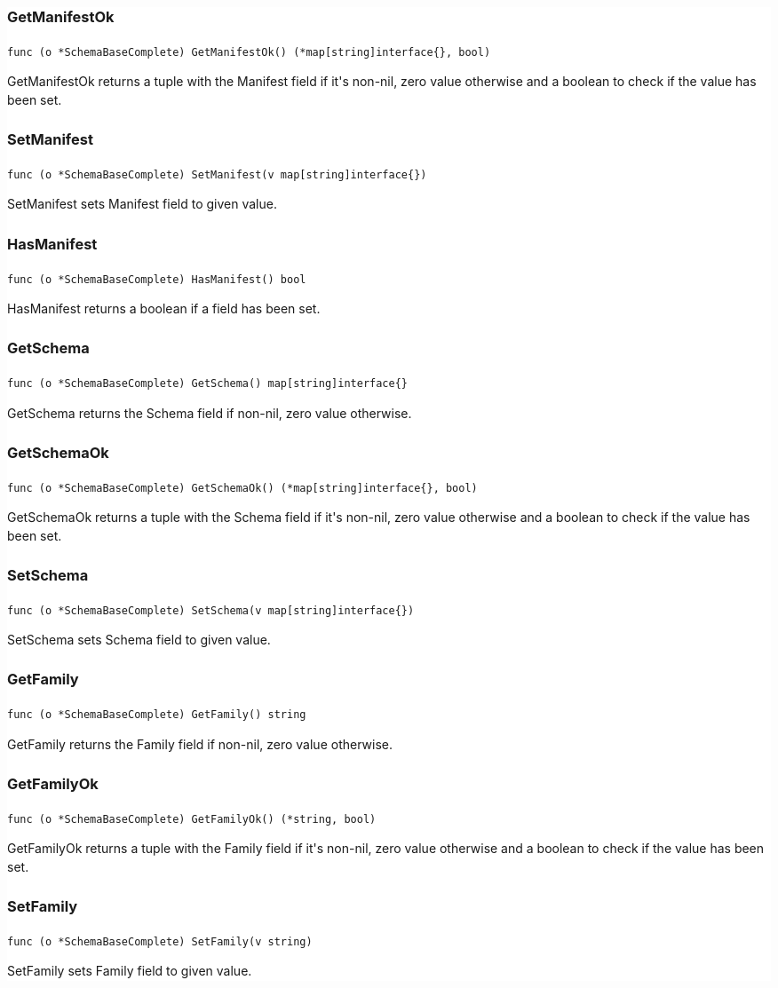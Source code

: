 ### GetManifestOk

`func (o *SchemaBaseComplete) GetManifestOk() (*map[string]interface{}, bool)`

GetManifestOk returns a tuple with the Manifest field if it's non-nil, zero value otherwise
and a boolean to check if the value has been set.

### SetManifest

`func (o *SchemaBaseComplete) SetManifest(v map[string]interface{})`

SetManifest sets Manifest field to given value.

### HasManifest

`func (o *SchemaBaseComplete) HasManifest() bool`

HasManifest returns a boolean if a field has been set.

### GetSchema

`func (o *SchemaBaseComplete) GetSchema() map[string]interface{}`

GetSchema returns the Schema field if non-nil, zero value otherwise.

### GetSchemaOk

`func (o *SchemaBaseComplete) GetSchemaOk() (*map[string]interface{}, bool)`

GetSchemaOk returns a tuple with the Schema field if it's non-nil, zero value otherwise
and a boolean to check if the value has been set.

### SetSchema

`func (o *SchemaBaseComplete) SetSchema(v map[string]interface{})`

SetSchema sets Schema field to given value.


### GetFamily

`func (o *SchemaBaseComplete) GetFamily() string`

GetFamily returns the Family field if non-nil, zero value otherwise.

### GetFamilyOk

`func (o *SchemaBaseComplete) GetFamilyOk() (*string, bool)`

GetFamilyOk returns a tuple with the Family field if it's non-nil, zero value otherwise
and a boolean to check if the value has been set.

### SetFamily

`func (o *SchemaBaseComplete) SetFamily(v string)`

SetFamily sets Family field to given value.
